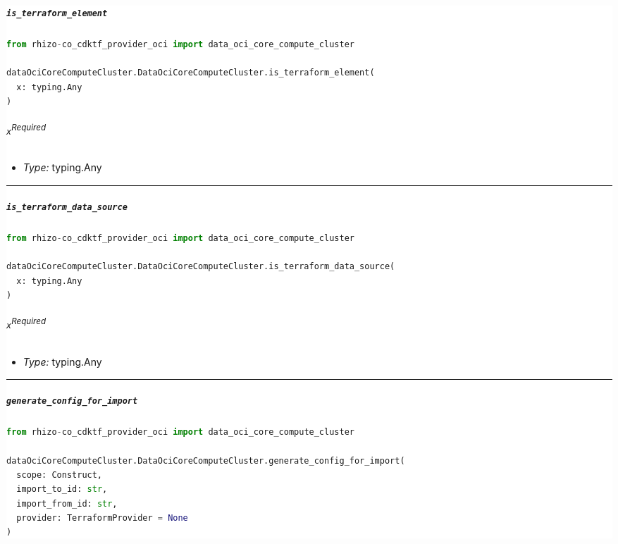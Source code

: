 ##### `is_terraform_element` <a name="is_terraform_element" id="rhizo-co-terraform-provider-oci.dataOciCoreComputeCluster.DataOciCoreComputeCluster.isTerraformElement"></a>

```python
from rhizo-co_cdktf_provider_oci import data_oci_core_compute_cluster

dataOciCoreComputeCluster.DataOciCoreComputeCluster.is_terraform_element(
  x: typing.Any
)
```

###### `x`<sup>Required</sup> <a name="x" id="rhizo-co-terraform-provider-oci.dataOciCoreComputeCluster.DataOciCoreComputeCluster.isTerraformElement.parameter.x"></a>

- *Type:* typing.Any

---

##### `is_terraform_data_source` <a name="is_terraform_data_source" id="rhizo-co-terraform-provider-oci.dataOciCoreComputeCluster.DataOciCoreComputeCluster.isTerraformDataSource"></a>

```python
from rhizo-co_cdktf_provider_oci import data_oci_core_compute_cluster

dataOciCoreComputeCluster.DataOciCoreComputeCluster.is_terraform_data_source(
  x: typing.Any
)
```

###### `x`<sup>Required</sup> <a name="x" id="rhizo-co-terraform-provider-oci.dataOciCoreComputeCluster.DataOciCoreComputeCluster.isTerraformDataSource.parameter.x"></a>

- *Type:* typing.Any

---

##### `generate_config_for_import` <a name="generate_config_for_import" id="rhizo-co-terraform-provider-oci.dataOciCoreComputeCluster.DataOciCoreComputeCluster.generateConfigForImport"></a>

```python
from rhizo-co_cdktf_provider_oci import data_oci_core_compute_cluster

dataOciCoreComputeCluster.DataOciCoreComputeCluster.generate_config_for_import(
  scope: Construct,
  import_to_id: str,
  import_from_id: str,
  provider: TerraformProvider = None
)
```
